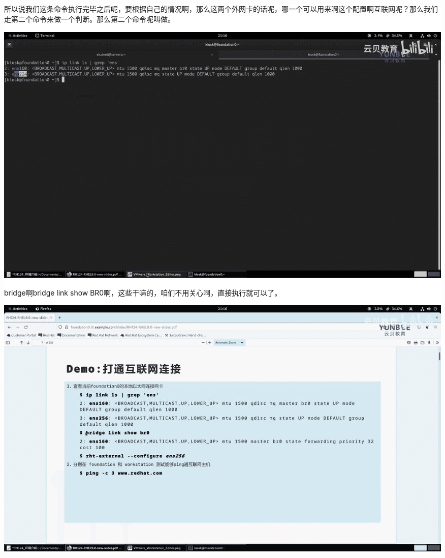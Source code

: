 所以说我们这条命令执行完毕之后呢，要根据自己的情况啊，那么这两个外网卡的话呢，哪一个可以用来啊这个配置啊互联网呢？那么我们走第二个命令来做一个判断。那么第二个命令呢叫做。



![](img/15fa27900448c616599ecbad711983cb_62.png)

bridge啊bridge link show BR0啊，这些干嘛的，咱们不用关心啊，直接执行就可以了。



![](img/15fa27900448c616599ecbad711983cb_64.png)

